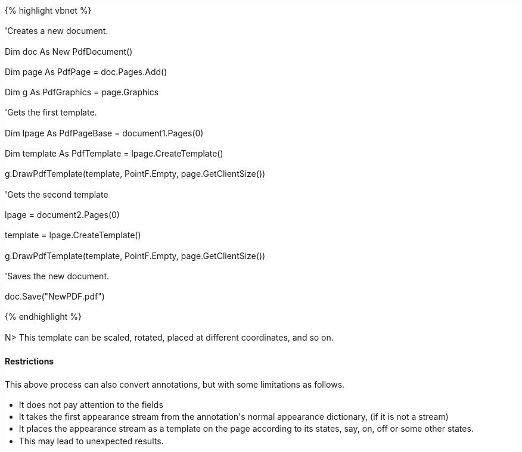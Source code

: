 


{% highlight vbnet %}

'Creates a new document.

Dim doc As New PdfDocument()

Dim page As PdfPage = doc.Pages.Add()

Dim g As PdfGraphics = page.Graphics

'Gets the first template.

Dim lpage As PdfPageBase = document1.Pages(0)

Dim template As PdfTemplate = lpage.CreateTemplate()

g.DrawPdfTemplate(template, PointF.Empty, page.GetClientSize())

'Gets the second template

lpage = document2.Pages(0)

template = lpage.CreateTemplate()

g.DrawPdfTemplate(template, PointF.Empty, page.GetClientSize())

'Saves the new document.

doc.Save("NewPDF.pdf")

{% endhighlight %}


N> This template can be scaled, rotated, placed at different coordinates, and so on.

#### Restrictions 

This above process can also convert annotations, but with some limitations as follows.

* It does not pay attention to the fields 
* It takes the first appearance stream from the annotation's normal appearance dictionary, (if it is not a stream) 
* It places the appearance stream as a template on the page according to its states, say, on, off or some other states. 
* This may lead to unexpected results.



